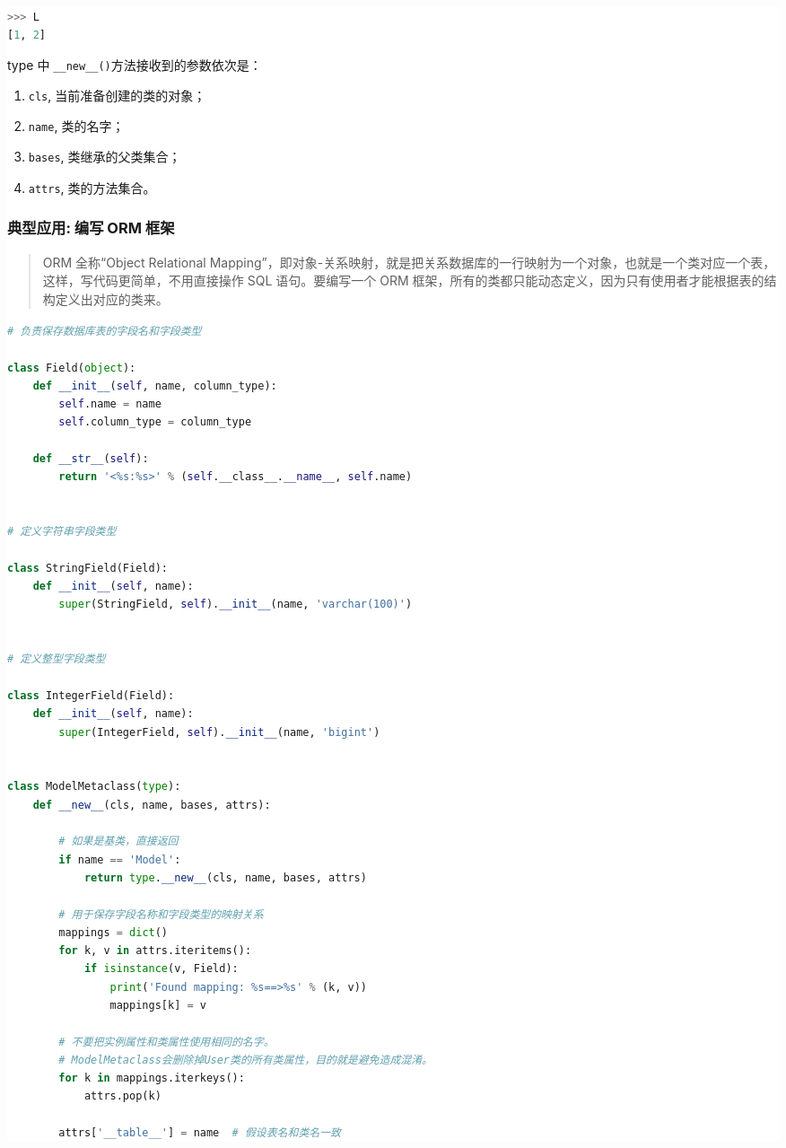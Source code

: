 ```python
>>> L
[1, 2]

```

type 中 `__new__()`方法接收到的参数依次是：

1. `cls`, 当前准备创建的类的对象；

1. `name`, 类的名字；

1. `bases`, 类继承的父类集合；

1. `attrs`, 类的方法集合。

### 典型应用: 编写 ORM 框架

> ORM 全称“Object Relational Mapping”，即对象-关系映射，就是把关系数据库的一行映射为一个对象，也就是一个类对应一个表，这样，写代码更简单，不用直接操作 SQL 语句。要编写一个 ORM 框架，所有的类都只能动态定义，因为只有使用者才能根据表的结构定义出对应的类来。

```python
# 负责保存数据库表的字段名和字段类型

class Field(object):
    def __init__(self, name, column_type):
        self.name = name
        self.column_type = column_type

    def __str__(self):
        return '<%s:%s>' % (self.__class__.__name__, self.name)


# 定义字符串字段类型

class StringField(Field):
    def __init__(self, name):
        super(StringField, self).__init__(name, 'varchar(100)')


# 定义整型字段类型

class IntegerField(Field):
    def __init__(self, name):
        super(IntegerField, self).__init__(name, 'bigint')


class ModelMetaclass(type):
    def __new__(cls, name, bases, attrs):

        # 如果是基类，直接返回
        if name == 'Model':
            return type.__new__(cls, name, bases, attrs)

        # 用于保存字段名称和字段类型的映射关系
        mappings = dict()
        for k, v in attrs.iteritems():
            if isinstance(v, Field):
                print('Found mapping: %s==>%s' % (k, v))
                mappings[k] = v

        # 不要把实例属性和类属性使用相同的名字。
        # ModelMetaclass会删除掉User类的所有类属性，目的就是避免造成混淆。
        for k in mappings.iterkeys():
            attrs.pop(k)

        attrs['__table__'] = name  # 假设表名和类名一致
```